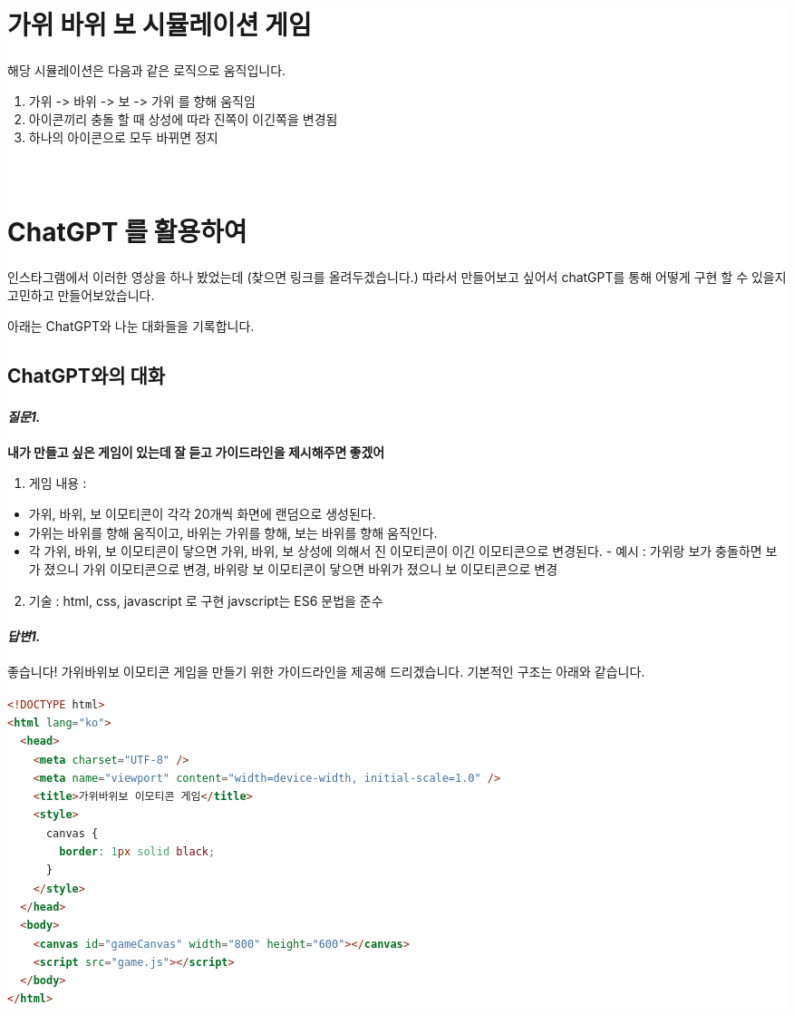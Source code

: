 # 가위 바위 보 시뮬레이션 게임

해당 시뮬레이션은 다음과 같은 로직으로 움직입니다.

1. 가위 -> 바위 -> 보 -> 가위 를 향해 움직임
2. 아이콘끼리 충돌 할 때 상성에 따라 진쪽이 이긴쪽을 변경됨
3. 하나의 아이콘으로 모두 바뀌면 정지

<br>

# ChatGPT 를 활용하여

인스타그램에서 이러한 영상을 하나 봤었는데 (찾으면 링크를 올려두겠습니다.) 따라서 만들어보고 싶어서 chatGPT를 통해 어떻게 구현 할 수 있을지 고민하고 만들어보았습니다.

아래는 ChatGPT와 나눈 대화들을 기록합니다.

## ChatGPT와의 대화

#### _질문1._

**내가 만들고 싶은 게임이 있는데 잘 듣고 가이드라인을 제시해주면 좋겠어**

1. 게임 내용 : <br>

- 가위, 바위, 보 이모티콘이 각각 20개씩 화면에 랜덤으로 생성된다.
- 가위는 바위를 향해 움직이고, 바위는 가위를 향해, 보는 바위를 향해 움직인다.
- 각 가위, 바위, 보 이모티콘이 닿으면 가위, 바위, 보 상성에 의해서 진 이모티콘이 이긴 이모티콘으로 변경된다. - 예시 : 가위랑 보가 충돌하면 보가 졌으니 가위 이모티콘으로 변경, 바위랑 보 이모티콘이 닿으면 바위가 졌으니 보 이모티콘으로 변경

2. 기술 : html, css, javascript 로 구현 javscript는 ES6 문법을 준수

#### _답변1._

좋습니다! 가위바위보 이모티콘 게임을 만들기 위한 가이드라인을 제공해 드리겠습니다. 기본적인 구조는 아래와 같습니다.

```html
<!DOCTYPE html>
<html lang="ko">
  <head>
    <meta charset="UTF-8" />
    <meta name="viewport" content="width=device-width, initial-scale=1.0" />
    <title>가위바위보 이모티콘 게임</title>
    <style>
      canvas {
        border: 1px solid black;
      }
    </style>
  </head>
  <body>
    <canvas id="gameCanvas" width="800" height="600"></canvas>
    <script src="game.js"></script>
  </body>
</html>
```
